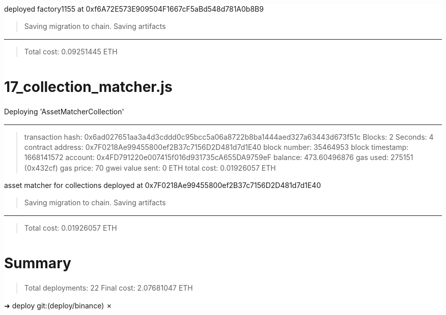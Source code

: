 deployed factory1155 at 0xf6A72E573E909504F1667cF5aBd548d781A0b8B9

> Saving migration to chain.
> Saving artifacts

---

> Total cost: 0.09251445 ETH

# 17_collection_matcher.js

Deploying 'AssetMatcherCollection'

---

> transaction hash: 0x6ad027651aa3a4d3cddd0c95bcc5a06a8722b8ba1444aed327a63443d673f51c
> Blocks: 2 Seconds: 4
> contract address: 0x7F0218Ae99455800ef2B37c7156D2D481d7d1E40
> block number: 35464953
> block timestamp: 1668141572
> account: 0x4FD791220e007415f016d931735cA655DA9759eF
> balance: 473.60496876
> gas used: 275151 (0x432cf)
> gas price: 70 gwei
> value sent: 0 ETH
> total cost: 0.01926057 ETH

asset matcher for collections deployed at 0x7F0218Ae99455800ef2B37c7156D2D481d7d1E40

> Saving migration to chain.
> Saving artifacts

---

> Total cost: 0.01926057 ETH

# Summary

> Total deployments: 22
> Final cost: 2.07681047 ETH

➜ deploy git:(deploy/binance) ✗
